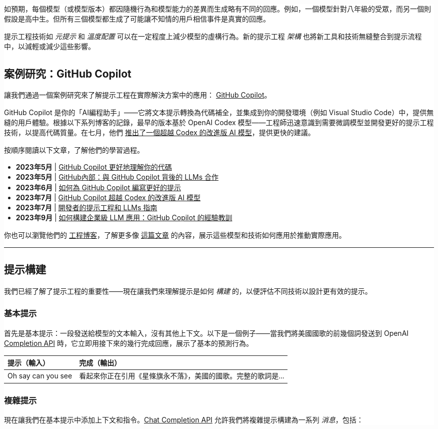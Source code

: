 如預期，每個模型（或模型版本）都因隨機行為和模型能力的差異而生成略有不同的回應。例如，一個模型針對八年級的受眾，而另一個則假設是高中生。但所有三個模型都生成了可能讓不知情的用戶相信事件是真實的回應。

提示工程技術如 _元提示_ 和 _溫度配置_ 可以在一定程度上減少模型的虛構行為。新的提示工程 _架構_ 也將新工具和技術無縫整合到提示流程中，以減輕或減少這些影響。

## 案例研究：GitHub Copilot

讓我們通過一個案例研究來了解提示工程在實際解決方案中的應用： [GitHub Copilot](https://github.com/features/copilot?WT.mc_id=academic-105485-koreyst)。

GitHub Copilot 是你的「AI編程助手」——它將文本提示轉換為代碼補全，並集成到你的開發環境（例如 Visual Studio Code）中，提供無縫的用戶體驗。根據以下系列博客的記錄，最早的版本基於 OpenAI Codex 模型——工程師迅速意識到需要微調模型並開發更好的提示工程技術，以提高代碼質量。在七月，他們 [推出了一個超越 Codex 的改進版 AI 模型](https://github.blog/2023-07-28-smarter-more-efficient-coding-github-copilot-goes-beyond-codex-with-improved-ai-model/?WT.mc_id=academic-105485-koreyst)，提供更快的建議。

按順序閱讀以下文章，了解他們的學習過程。

- **2023年5月** | [GitHub Copilot 更好地理解你的代碼](https://github.blog/2023-05-17-how-github-copilot-is-getting-better-at-understanding-your-code/?WT.mc_id=academic-105485-koreyst)
- **2023年5月** | [GitHub內部：與 GitHub Copilot 背後的 LLMs 合作](https://github.blog/2023-05-17-inside-github-working-with-the-llms-behind-github-copilot/?WT.mc_id=academic-105485-koreyst)
- **2023年6月** | [如何為 GitHub Copilot 編寫更好的提示](https://github.blog/2023-06-20-how-to-write-better-prompts-for-github-copilot/?WT.mc_id=academic-105485-koreyst)
- **2023年7月** | [GitHub Copilot 超越 Codex 的改進版 AI 模型](https://github.blog/2023-07-28-smarter-more-efficient-coding-github-copilot-goes-beyond-codex-with-improved-ai-model/?WT.mc_id=academic-105485-koreyst)
- **2023年7月** | [開發者的提示工程和 LLMs 指南](https://github.blog/2023-07-17-prompt-engineering-guide-generative-ai-llms/?WT.mc_id=academic-105485-koreyst)
- **2023年9月** | [如何構建企業級 LLM 應用：GitHub Copilot 的經驗教訓](https://github.blog/2023-09-06-how-to-build-an-enterprise-llm-application-lessons-from-github-copilot/?WT.mc_id=academic-105485-koreyst)

你也可以瀏覽他們的 [工程博客](https://github.blog/category/engineering/?WT.mc_id=academic-105485-koreyst)，了解更多像 [這篇文章](https://github.blog/2023-09-27-how-i-used-github-copilot-chat-to-build-a-reactjs-gallery-prototype/?WT.mc_id=academic-105485-koreyst) 的內容，展示這些模型和技術如何應用於推動實際應用。

---

## 提示構建

我們已經了解了提示工程的重要性——現在讓我們來理解提示是如何 _構建_ 的，以便評估不同技術以設計更有效的提示。

### 基本提示

首先是基本提示：一段發送給模型的文本輸入，沒有其他上下文。以下是一個例子——當我們將美國國歌的前幾個詞發送到 OpenAI [Completion API](https://platform.openai.com/docs/api-reference/completions?WT.mc_id=academic-105485-koreyst) 時，它立即用接下來的幾行完成回應，展示了基本的預測行為。

| 提示（輸入）     | 完成（輸出）                                                                                                                        |
| :--------------- | :--------------------------------------------------------------------------------------------------------------------------------- |
| Oh say can you see | 看起來你正在引用《星條旗永不落》，美國的國歌。完整的歌詞是... |

### 複雜提示

現在讓我們在基本提示中添加上下文和指令。[Chat Completion API](https://learn.microsoft.com/azure/ai-services/openai/how-to/chatgpt?WT.mc_id=academic-105485-koreyst) 允許我們將複雜提示構建為一系列 _消息_，包括：

